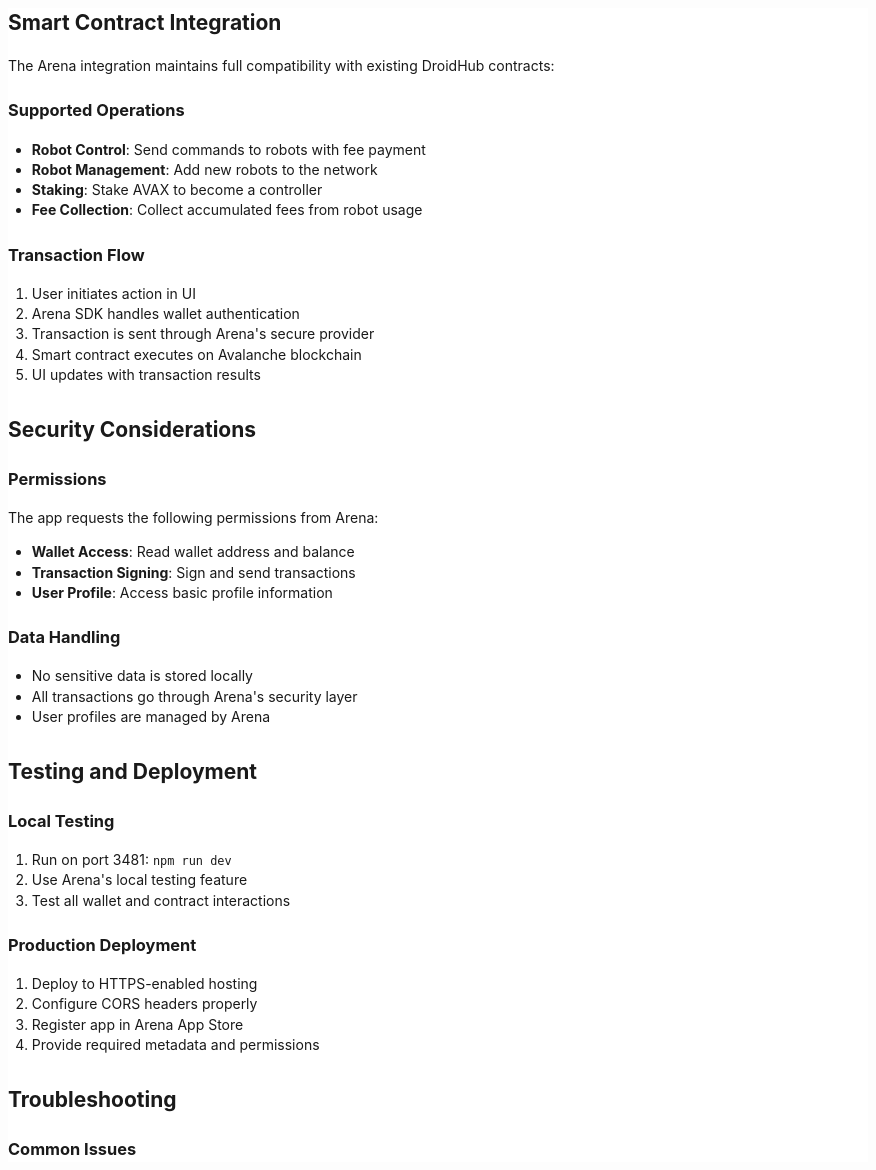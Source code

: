 ## Smart Contract Integration

The Arena integration maintains full compatibility with existing DroidHub contracts:

### Supported Operations
- **Robot Control**: Send commands to robots with fee payment
- **Robot Management**: Add new robots to the network
- **Staking**: Stake AVAX to become a controller
- **Fee Collection**: Collect accumulated fees from robot usage

### Transaction Flow
1. User initiates action in UI
2. Arena SDK handles wallet authentication
3. Transaction is sent through Arena's secure provider
4. Smart contract executes on Avalanche blockchain
5. UI updates with transaction results

## Security Considerations

### Permissions
The app requests the following permissions from Arena:
- **Wallet Access**: Read wallet address and balance
- **Transaction Signing**: Sign and send transactions
- **User Profile**: Access basic profile information

### Data Handling
- No sensitive data is stored locally
- All transactions go through Arena's security layer
- User profiles are managed by Arena

## Testing and Deployment

### Local Testing
1. Run on port 3481: `npm run dev`
2. Use Arena's local testing feature
3. Test all wallet and contract interactions

### Production Deployment
1. Deploy to HTTPS-enabled hosting
2. Configure CORS headers properly
3. Register app in Arena App Store
4. Provide required metadata and permissions

## Troubleshooting

### Common Issues
